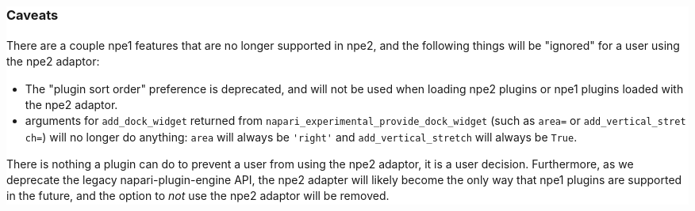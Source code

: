 ### Caveats

There are a couple npe1 features that are no longer supported in npe2, and the
following things will be "ignored" for a user using the npe2 adaptor:

- The "plugin sort order" preference is deprecated, and will not be used when
  loading npe2 plugins or npe1 plugins loaded with the npe2 adaptor.
- arguments for `add_dock_widget` returned from
  `napari_experimental_provide_dock_widget` (such as `area=` or
  `add_vertical_stretch=`) will no longer do anything:  `area` will always be
  `'right'` and `add_vertical_stretch` will always be `True`.

There is nothing a plugin can do to prevent a user from using the npe2 adaptor,
it is a user decision.  Furthermore, as we deprecate the legacy
napari-plugin-engine API, the npe2 adapter will likely become the only way that
npe1 plugins are supported in the future, and the option to *not* use the npe2
adaptor will be removed.

[magicgui]: https://napari.org/magicgui
